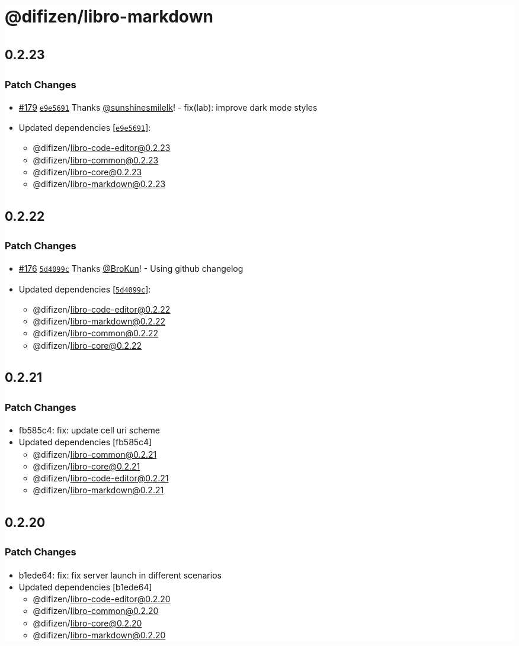 # @difizen/libro-markdown

## 0.2.23

### Patch Changes

- [#179](https://github.com/difizen/libro/pull/179) [`e9e5691`](https://github.com/difizen/libro/commit/e9e5691e2f1e6f93830648706e978361d25ca231) Thanks [@sunshinesmilelk](https://github.com/sunshinesmilelk)! - fix(lab): improve dark mode styles

- Updated dependencies [[`e9e5691`](https://github.com/difizen/libro/commit/e9e5691e2f1e6f93830648706e978361d25ca231)]:
  - @difizen/libro-code-editor@0.2.23
  - @difizen/libro-common@0.2.23
  - @difizen/libro-core@0.2.23
  - @difizen/libro-markdown@0.2.23

## 0.2.22

### Patch Changes

- [#176](https://github.com/difizen/libro/pull/176) [`5d4099c`](https://github.com/difizen/libro/commit/5d4099c518a5c4498830cefa61257521d5488aee) Thanks [@BroKun](https://github.com/BroKun)! - Using github changelog

- Updated dependencies [[`5d4099c`](https://github.com/difizen/libro/commit/5d4099c518a5c4498830cefa61257521d5488aee)]:
  - @difizen/libro-code-editor@0.2.22
  - @difizen/libro-markdown@0.2.22
  - @difizen/libro-common@0.2.22
  - @difizen/libro-core@0.2.22

## 0.2.21

### Patch Changes

- fb585c4: fix: update cell uri scheme
- Updated dependencies [fb585c4]
  - @difizen/libro-common@0.2.21
  - @difizen/libro-core@0.2.21
  - @difizen/libro-code-editor@0.2.21
  - @difizen/libro-markdown@0.2.21

## 0.2.20

### Patch Changes

- b1ede64: fix: fix server launch in different scenarios
- Updated dependencies [b1ede64]
  - @difizen/libro-code-editor@0.2.20
  - @difizen/libro-common@0.2.20
  - @difizen/libro-core@0.2.20
  - @difizen/libro-markdown@0.2.20
